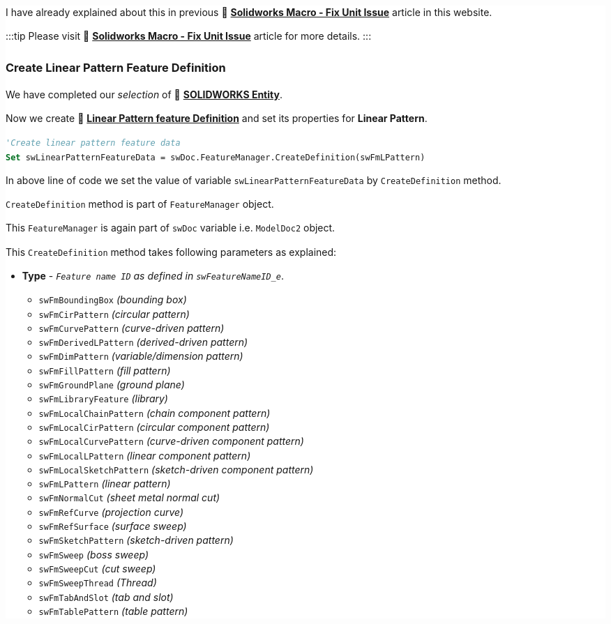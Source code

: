 I have already explained about this in previous 🚀 **[Solidworks Macro - Fix Unit Issue](/solidworks-macros/unit-correction/)** article in this website.

:::tip
Please visit 🚀 **[Solidworks Macro - Fix Unit Issue](/solidworks-macros/unit-correction/)** article for more details.
:::

### Create Linear Pattern Feature Definition 

We have completed our *selection* of 🚀 **[SOLIDWORKS Entity](https://help.solidworks.com/2019/english/api/sldworksapi/SolidWorks.Interop.sldworks~SolidWorks.Interop.sldworks.IEntity_members.html)**.

Now we create  🚀 **[Linear Pattern feature Definition](https://help.solidworks.com/2019/english/api/sldworksapi/SolidWorks.Interop.sldworks~SolidWorks.Interop.sldworks.ILinearPatternFeatureData.html)** and set its properties for **Linear Pattern**.

```vb showlinenumbers showLineNumbers
'Create linear pattern feature data
Set swLinearPatternFeatureData = swDoc.FeatureManager.CreateDefinition(swFmLPattern)
```

In above line of code we set the value of variable `swLinearPatternFeatureData` by `CreateDefinition` method.

`CreateDefinition` method is part of `FeatureManager` object.

This `FeatureManager` is again part of `swDoc` variable i.e. `ModelDoc2` object.

This `CreateDefinition` method takes following parameters as explained:

  - **Type** - *`Feature name ID` as defined in `swFeatureNameID_e`*.

    - `swFmBoundingBox` *(bounding box)*
    - `swFmCirPattern` *(circular pattern)*
    - `swFmCurvePattern` *(curve-driven pattern)*
    - `swFmDerivedLPattern` *(derived-driven pattern)*
    - `swFmDimPattern` *(variable/dimension pattern)*
    - `swFmFillPattern` *(fill pattern)*
    - `swFmGroundPlane` *(ground plane)*
    - `swFmLibraryFeature` *(library)*
    - `swFmLocalChainPattern` *(chain component pattern)*
    - `swFmLocalCirPattern` *(circular component pattern)*
    - `swFmLocalCurvePattern` *(curve-driven component pattern)*
    - `swFmLocalLPattern` *(linear component pattern)*
    - `swFmLocalSketchPattern` *(sketch-driven component pattern)*
    - `swFmLPattern` *(linear pattern)*
    - `swFmNormalCut` *(sheet metal normal cut)*
    - `swFmRefCurve` *(projection curve)*
    - `swFmRefSurface` *(surface sweep)*
    - `swFmSketchPattern` *(sketch-driven pattern)*
    - `swFmSweep` *(boss sweep)*
    - `swFmSweepCut` *(cut sweep)*
    - `swFmSweepThread` *(Thread)*
    - `swFmTabAndSlot` *(tab and slot)*
    - `swFmTablePattern` *(table pattern)*

